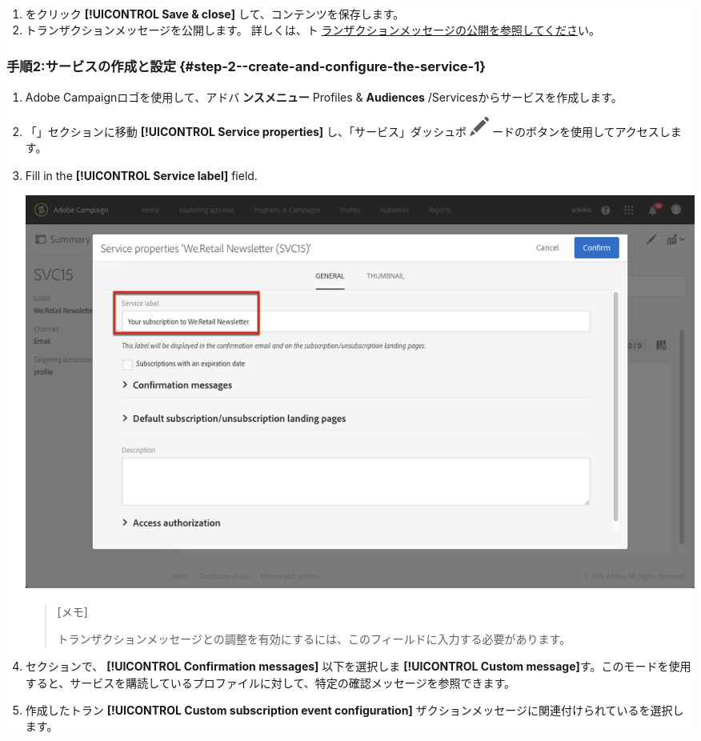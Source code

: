 1. をクリック **[!UICONTROL Save & close]** して、コンテンツを保存します。
1. トランザクションメッセージを公開します。 詳しくは、ト [ランザクションメッセージの公開を参照してくださ](../../channels/using/event-transactional-messages.md#publishing-a-transactional-message)い。

### 手順2:サービスの作成と設定 {#step-2--create-and-configure-the-service-1}

1. Adobe Campaignロゴを使用して、アドバ **ンスメニュー** Profiles &amp; **Audiences** /Servicesからサービスを作成します。
1. 「」セクションに移動 **[!UICONTROL Service properties]** し、「サービス」ダッシュボ ![](assets/edit_darkgrey-24px.png) ードのボタンを使用してアクセスします。
1. Fill in the **[!UICONTROL Service label]** field.

   ![](assets/confirmation_service-label.png)

   >[メモ]
   >
   >トランザクションメッセージとの調整を有効にするには、このフィールドに入力する必要があります。

1. セクションで、 **[!UICONTROL Confirmation messages]** 以下を選択しま **[!UICONTROL Custom message]**&#x200B;す。このモードを使用すると、サービスを購読しているプロファイルに対して、特定の確認メッセージを参照できます。
1. 作成したトラン **[!UICONTROL Custom subscription event configuration]** ザクションメッセージに関連付けられているを選択します。
